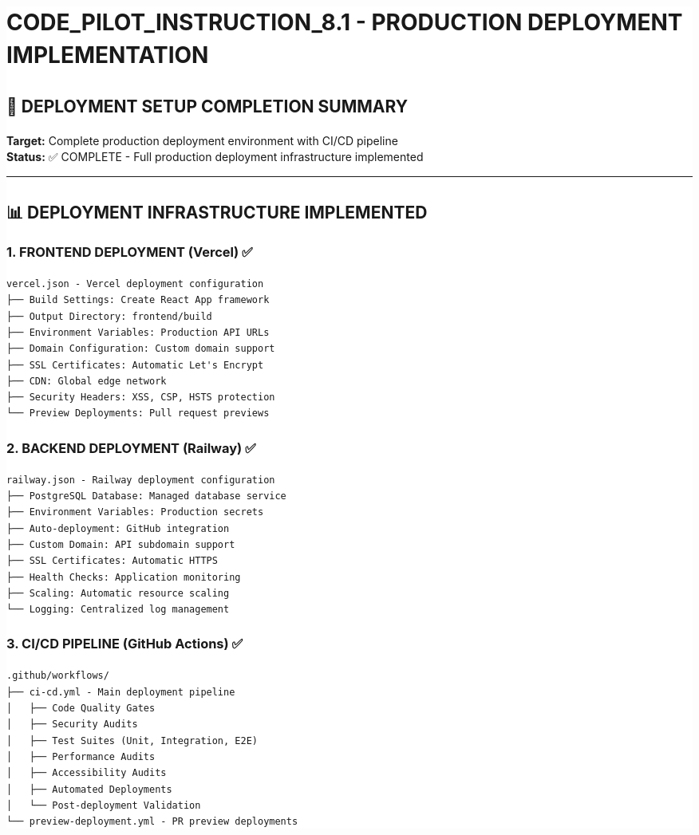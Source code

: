 # CODE_PILOT_INSTRUCTION_8.1 - PRODUCTION DEPLOYMENT IMPLEMENTATION

## 🚀 DEPLOYMENT SETUP COMPLETION SUMMARY

**Target:** Complete production deployment environment with CI/CD pipeline  
**Status:** ✅ COMPLETE - Full production deployment infrastructure implemented

---

## 📊 DEPLOYMENT INFRASTRUCTURE IMPLEMENTED

### 1. FRONTEND DEPLOYMENT (Vercel) ✅
```
vercel.json - Vercel deployment configuration
├── Build Settings: Create React App framework
├── Output Directory: frontend/build  
├── Environment Variables: Production API URLs
├── Domain Configuration: Custom domain support
├── SSL Certificates: Automatic Let's Encrypt
├── CDN: Global edge network
├── Security Headers: XSS, CSP, HSTS protection
└── Preview Deployments: Pull request previews
```

### 2. BACKEND DEPLOYMENT (Railway) ✅
```
railway.json - Railway deployment configuration
├── PostgreSQL Database: Managed database service
├── Environment Variables: Production secrets
├── Auto-deployment: GitHub integration
├── Custom Domain: API subdomain support
├── SSL Certificates: Automatic HTTPS
├── Health Checks: Application monitoring
├── Scaling: Automatic resource scaling
└── Logging: Centralized log management
```

### 3. CI/CD PIPELINE (GitHub Actions) ✅
```
.github/workflows/
├── ci-cd.yml - Main deployment pipeline
│   ├── Code Quality Gates
│   ├── Security Audits
│   ├── Test Suites (Unit, Integration, E2E)
│   ├── Performance Audits
│   ├── Accessibility Audits
│   ├── Automated Deployments
│   └── Post-deployment Validation
└── preview-deployment.yml - PR preview deployments
```
